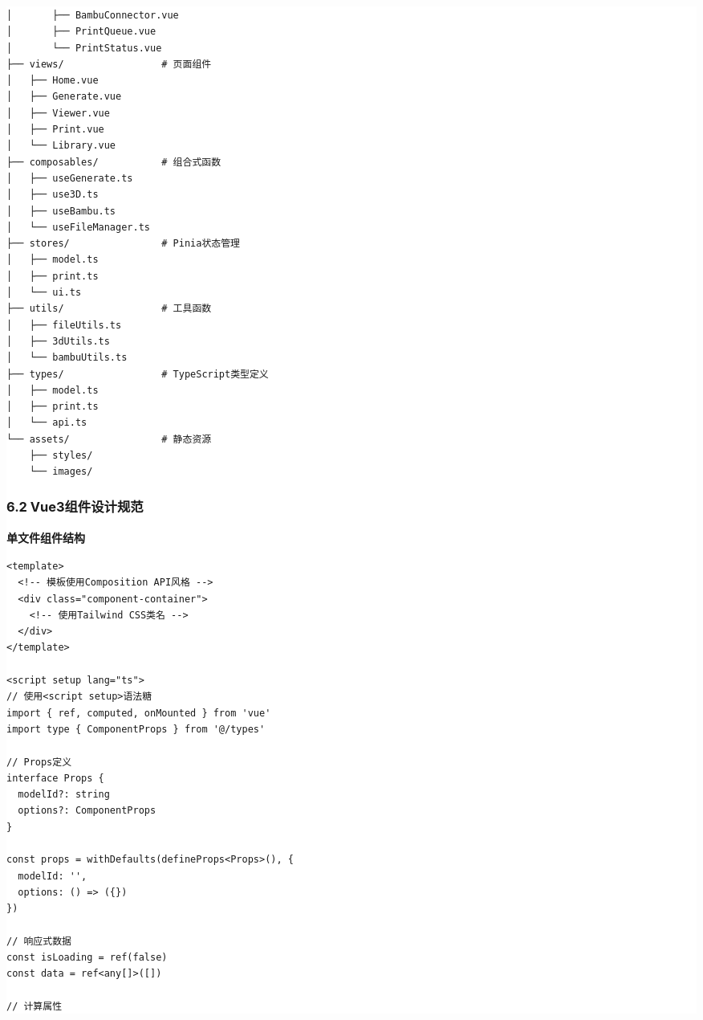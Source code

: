 ```
│       ├── BambuConnector.vue
│       ├── PrintQueue.vue
│       └── PrintStatus.vue
├── views/                 # 页面组件
│   ├── Home.vue
│   ├── Generate.vue
│   ├── Viewer.vue
│   ├── Print.vue
│   └── Library.vue
├── composables/           # 组合式函数
│   ├── useGenerate.ts
│   ├── use3D.ts
│   ├── useBambu.ts
│   └── useFileManager.ts
├── stores/                # Pinia状态管理
│   ├── model.ts
│   ├── print.ts
│   └── ui.ts
├── utils/                 # 工具函数
│   ├── fileUtils.ts
│   ├── 3dUtils.ts
│   └── bambuUtils.ts
├── types/                 # TypeScript类型定义
│   ├── model.ts
│   ├── print.ts
│   └── api.ts
└── assets/                # 静态资源
    ├── styles/
    └── images/
```

### 6.2 Vue3组件设计规范

**单文件组件结构**
```vue
<template>
  <!-- 模板使用Composition API风格 -->
  <div class="component-container">
    <!-- 使用Tailwind CSS类名 -->
  </div>
</template>

<script setup lang="ts">
// 使用<script setup>语法糖
import { ref, computed, onMounted } from 'vue'
import type { ComponentProps } from '@/types'

// Props定义
interface Props {
  modelId?: string
  options?: ComponentProps
}

const props = withDefaults(defineProps<Props>(), {
  modelId: '',
  options: () => ({})
})

// 响应式数据
const isLoading = ref(false)
const data = ref<any[]>([])

// 计算属性
```